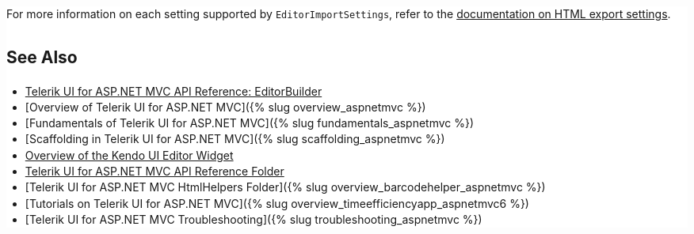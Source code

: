 For more information on each setting supported by `EditorImportSettings`, refer to the [documentation on HTML export settings](http://docs.telerik.com/devtools/document-processing/libraries/radwordsprocessing/formats-and-conversion/html/settings#export-settings).

## See Also

* [Telerik UI for ASP.NET MVC API Reference: EditorBuilder](http://docs.telerik.com/aspnet-mvc/api/Kendo.Mvc.UI.Fluent/EditorBuilder)
* [Overview of Telerik UI for ASP.NET MVC]({% slug overview_aspnetmvc %})
* [Fundamentals of Telerik UI for ASP.NET MVC]({% slug fundamentals_aspnetmvc %})
* [Scaffolding in Telerik UI for ASP.NET MVC]({% slug scaffolding_aspnetmvc %})
* [Overview of the Kendo UI Editor Widget](http://docs.telerik.com/kendo-ui/controls/editors/editor/overview)
* [Telerik UI for ASP.NET MVC API Reference Folder](http://docs.telerik.com/aspnet-mvc/api/Kendo.Mvc/AggregateFunction)
* [Telerik UI for ASP.NET MVC HtmlHelpers Folder]({% slug overview_barcodehelper_aspnetmvc %})
* [Tutorials on Telerik UI for ASP.NET MVC]({% slug overview_timeefficiencyapp_aspnetmvc6 %})
* [Telerik UI for ASP.NET MVC Troubleshooting]({% slug troubleshooting_aspnetmvc %})

